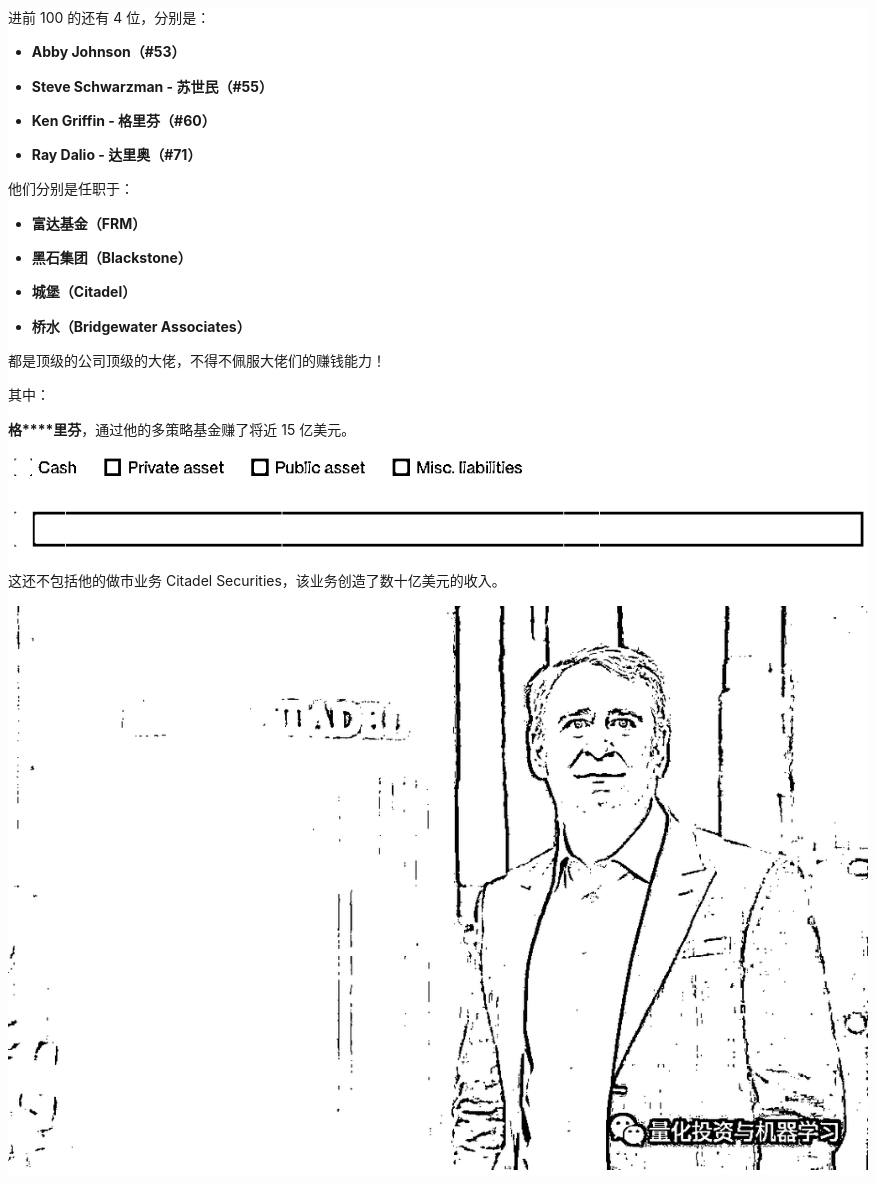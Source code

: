   进前 100 的还有 4 位，分别是：

*   **Abby Johnson（#53）**

*   **Steve Schwarzman - 苏世民（#55）**

*   **Ken Griffin - 格里芬（#60）**

*   **Ray Dalio - 达里奥（#71）**

他们分别是任职于：

*   **富达基金（FRM）**

*   **黑石集团（Blackstone）**

*   **城堡（Citadel）**

*   **桥水（Bridgewater Associates）**

都是顶级的公司顶级的大佬，不得不佩服大佬们的赚钱能力！

其中：

**格****里芬**，通过他的多策略基金赚了将近 15 亿美元。

![](img/ec4e93f717fa350d6f4bd30bce46a30b.png)

这还不包括他的做市业务 Citadel Securities，该业务创造了数十亿美元的收入。

![](img/e81e300bca46a9db2a18c947e5784640.png)
